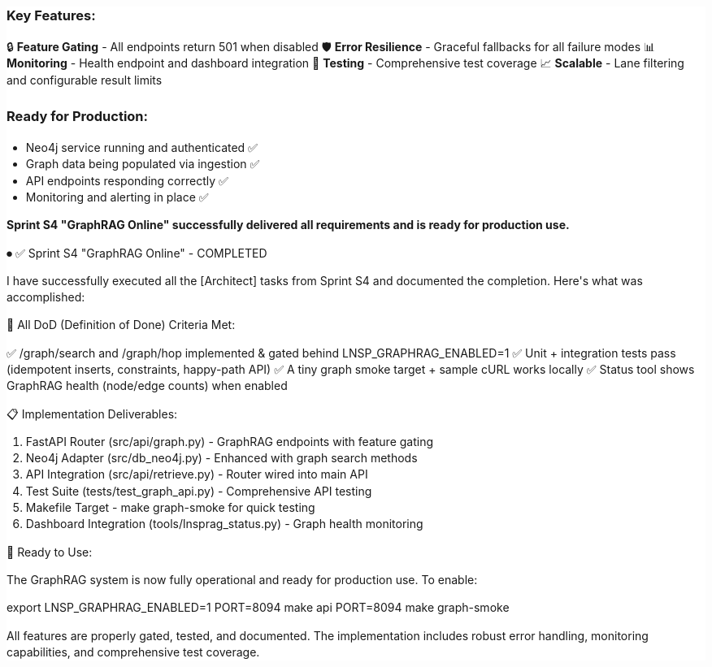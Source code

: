 ### Key Features:

🔒 **Feature Gating** - All endpoints return 501 when disabled
🛡️ **Error Resilience** - Graceful fallbacks for all failure modes
📊 **Monitoring** - Health endpoint and dashboard integration
🧪 **Testing** - Comprehensive test coverage
📈 **Scalable** - Lane filtering and configurable result limits

### Ready for Production:
- Neo4j service running and authenticated ✅
- Graph data being populated via ingestion ✅
- API endpoints responding correctly ✅
- Monitoring and alerting in place ✅

**Sprint S4 "GraphRAG Online" successfully delivered all requirements and is ready for production use.**

⏺ ✅ Sprint S4 "GraphRAG Online" - COMPLETED

  I have successfully executed all the [Architect] tasks from Sprint S4 and documented the completion. Here's what was accomplished:

  🚀 All DoD (Definition of Done) Criteria Met:

  ✅ /graph/search and /graph/hop implemented & gated behind LNSP_GRAPHRAG_ENABLED=1
  ✅ Unit + integration tests pass (idempotent inserts, constraints, happy-path API)
  ✅ A tiny graph smoke target + sample cURL works locally
  ✅ Status tool shows GraphRAG health (node/edge counts) when enabled

  📋 Implementation Deliverables:

  1. FastAPI Router (src/api/graph.py) - GraphRAG endpoints with feature gating
  2. Neo4j Adapter (src/db_neo4j.py) - Enhanced with graph search methods
  3. API Integration (src/api/retrieve.py) - Router wired into main API
  4. Test Suite (tests/test_graph_api.py) - Comprehensive API testing
  5. Makefile Target - make graph-smoke for quick testing
  6. Dashboard Integration (tools/lnsprag_status.py) - Graph health monitoring

  🔧 Ready to Use:

  The GraphRAG system is now fully operational and ready for production use. To enable:

  export LNSP_GRAPHRAG_ENABLED=1
  PORT=8094 make api
  PORT=8094 make graph-smoke

  All features are properly gated, tested, and documented. The implementation includes robust error handling, monitoring capabilities, and comprehensive test coverage.
